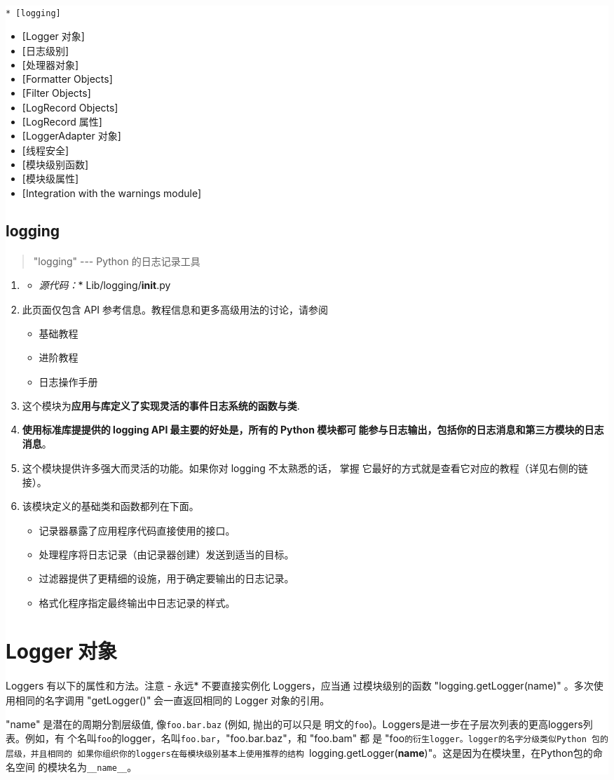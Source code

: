 


	* [logging]
* [Logger 对象]
* [日志级别]
* [处理器对象]
* [Formatter Objects]
* [Filter Objects]
* [LogRecord Objects]
* [LogRecord 属性]
* [LoggerAdapter 对象]
* [线程安全]
* [模块级别函数]
* [模块级属性]
* [Integration with the warnings module]



## logging
> "logging" --- Python 的日志记录工具

1. 	- *源代码：** Lib/logging/__init__.py

2. 此页面仅包含 API 参考信息。教程信息和更多高级用法的讨论，请参阅

	- 基础教程

	- 进阶教程

	- 日志操作手册

3. 这个模块为**应用与库定义了实现灵活的事件日志系统的函数与类**.

4. **使用标准库提提供的 logging API 最主要的好处是，所有的 Python 模块都可
能参与日志输出，包括你的日志消息和第三方模块的日志消息**。

5. 这个模块提供许多强大而灵活的功能。如果你对 logging 不太熟悉的话， 掌握
它最好的方式就是查看它对应的教程（详见右侧的链接）。

6. 该模块定义的基础类和函数都列在下面。

	- 记录器暴露了应用程序代码直接使用的接口。

	- 处理程序将日志记录（由记录器创建）发送到适当的目标。

	- 过滤器提供了更精细的设施，用于确定要输出的日志记录。

	- 格式化程序指定最终输出中日志记录的样式。


Logger 对象
===========

Loggers 有以下的属性和方法。注意 	- 永远* 不要直接实例化 Loggers，应当通
过模块级别的函数 "logging.getLogger(name)" 。多次使用相同的名字调用
"getLogger()" 会一直返回相同的 Logger 对象的引用。

"name" 是潜在的周期分割层级值, 像``foo.bar.baz`` (例如, 抛出的可以只是
明文的``foo``)。Loggers是进一步在子层次列表的更高loggers列表。例如，有
个名叫``foo``的logger，名叫``foo.bar``，"foo.bar.baz"，和 "foo.bam" 都
是 "foo``的衍生logger。logger的名字分级类似Python 包的层级，并且相同的
如果你组织你的loggers在每模块级别基本上使用推荐的结构
``logging.getLogger(__name__)"。这是因为在模块里，在Python包的命名空间
的模块名为``__name__``。
